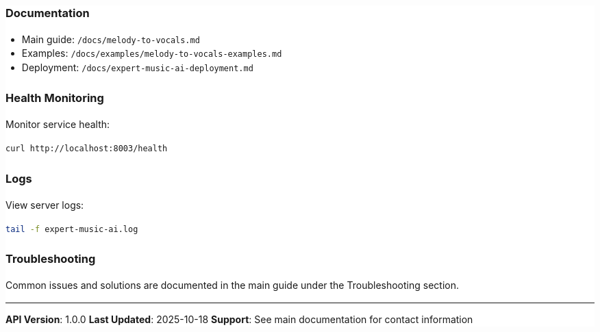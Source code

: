 ### Documentation

- Main guide: `/docs/melody-to-vocals.md`
- Examples: `/docs/examples/melody-to-vocals-examples.md`
- Deployment: `/docs/expert-music-ai-deployment.md`

### Health Monitoring

Monitor service health:

```bash
curl http://localhost:8003/health
```

### Logs

View server logs:

```bash
tail -f expert-music-ai.log
```

### Troubleshooting

Common issues and solutions are documented in the main guide under the Troubleshooting section.

---

**API Version**: 1.0.0
**Last Updated**: 2025-10-18
**Support**: See main documentation for contact information
